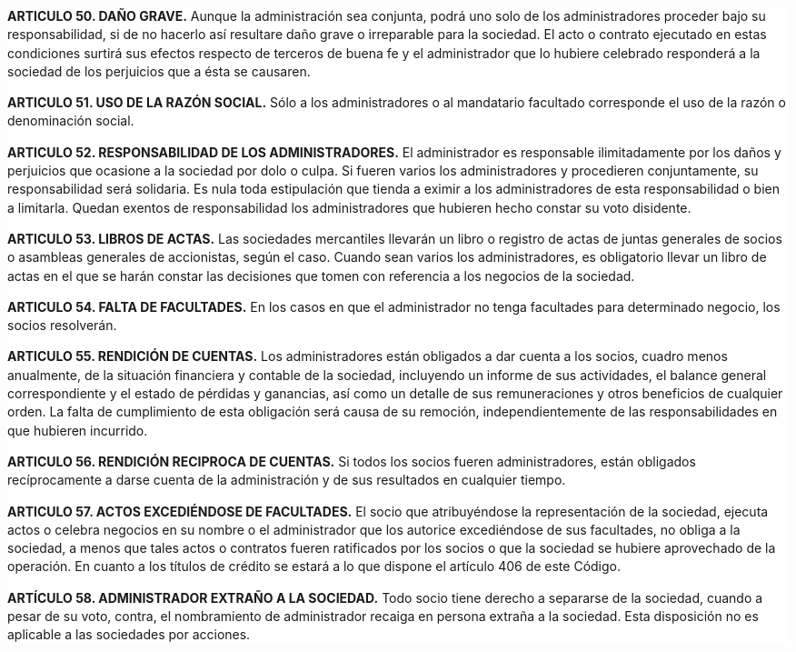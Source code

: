 __ARTICULO 50. DAÑO GRAVE.__ Aunque la administración sea conjunta, podrá uno solo de los
administradores proceder bajo su responsabilidad, si de no hacerlo así resultare daño grave o
irreparable para la sociedad. El acto o contrato ejecutado en estas condiciones surtirá sus
efectos respecto de terceros de buena fe y el administrador que lo hubiere celebrado
responderá a la sociedad de los perjuicios que a ésta se causaren.

__ARTICULO 51. USO DE LA RAZÓN SOCIAL.__ Sólo a los administradores o al mandatario
facultado corresponde el uso de la razón o denominación social.

__ARTICULO 52. RESPONSABILIDAD DE LOS ADMINISTRADORES.__ El administrador es
responsable ilimitadamente por los daños y perjuicios que ocasione a la sociedad por dolo o
culpa. Si fueren varios los administradores y procedieren conjuntamente, su responsabilidad
será solidaria.
Es nula toda estipulación que tienda a eximir a los administradores de esta responsabilidad o
bien a limitarla. Quedan exentos de responsabilidad los administradores que hubieren hecho
constar su voto disidente.

__ARTICULO 53. LIBROS DE ACTAS.__ Las sociedades mercantiles llevarán un libro o registro de
actas de juntas generales de socios o asambleas generales de accionistas, según el caso.
Cuando sean varios los administradores, es obligatorio llevar un libro de actas en el que se
harán constar las decisiones que tomen con referencia a los negocios de la sociedad.

__ARTICULO 54. FALTA DE FACULTADES.__ En los casos en que el administrador no tenga
facultades para determinado negocio, los socios resolverán.

__ARTICULO 55. RENDICIÓN DE CUENTAS.__ Los administradores están obligados a dar cuenta a
los socios, cuadro menos anualmente, de la situación financiera y contable de la sociedad,
incluyendo un informe de sus actividades, el balance general correspondiente y el estado de
pérdidas y ganancias, así como un detalle de sus remuneraciones y otros beneficios de cualquier
orden.
La falta de cumplimiento de esta obligación será causa de su remoción, independientemente de
las responsabilidades en que hubieren incurrido.

__ARTICULO 56. RENDICIÓN RECIPROCA DE CUENTAS.__ Si todos los socios fueren
administradores, están obligados recíprocamente a darse cuenta de la administración y de sus
resultados en cualquier tiempo.

__ARTICULO 57. ACTOS EXCEDIÉNDOSE DE FACULTADES.__ El socio que atribuyéndose la
representación de la sociedad, ejecuta actos o celebra negocios en su nombre o el
administrador que los autorice excediéndose de sus facultades, no obliga a la sociedad, a menos que tales actos o contratos fueren ratificados por los socios o que la sociedad se hubiere
aprovechado de la operación.
En cuanto a los títulos de crédito se estará a lo que dispone el artículo 406 de este Código.

__ARTÍCULO 58. ADMINISTRADOR EXTRAÑO A LA SOCIEDAD.__ Todo socio tiene derecho a
separarse de la sociedad, cuando a pesar de su voto, contra, el nombramiento de administrador
recaiga en persona extraña a la sociedad. Esta disposición no es aplicable a las sociedades por
acciones.